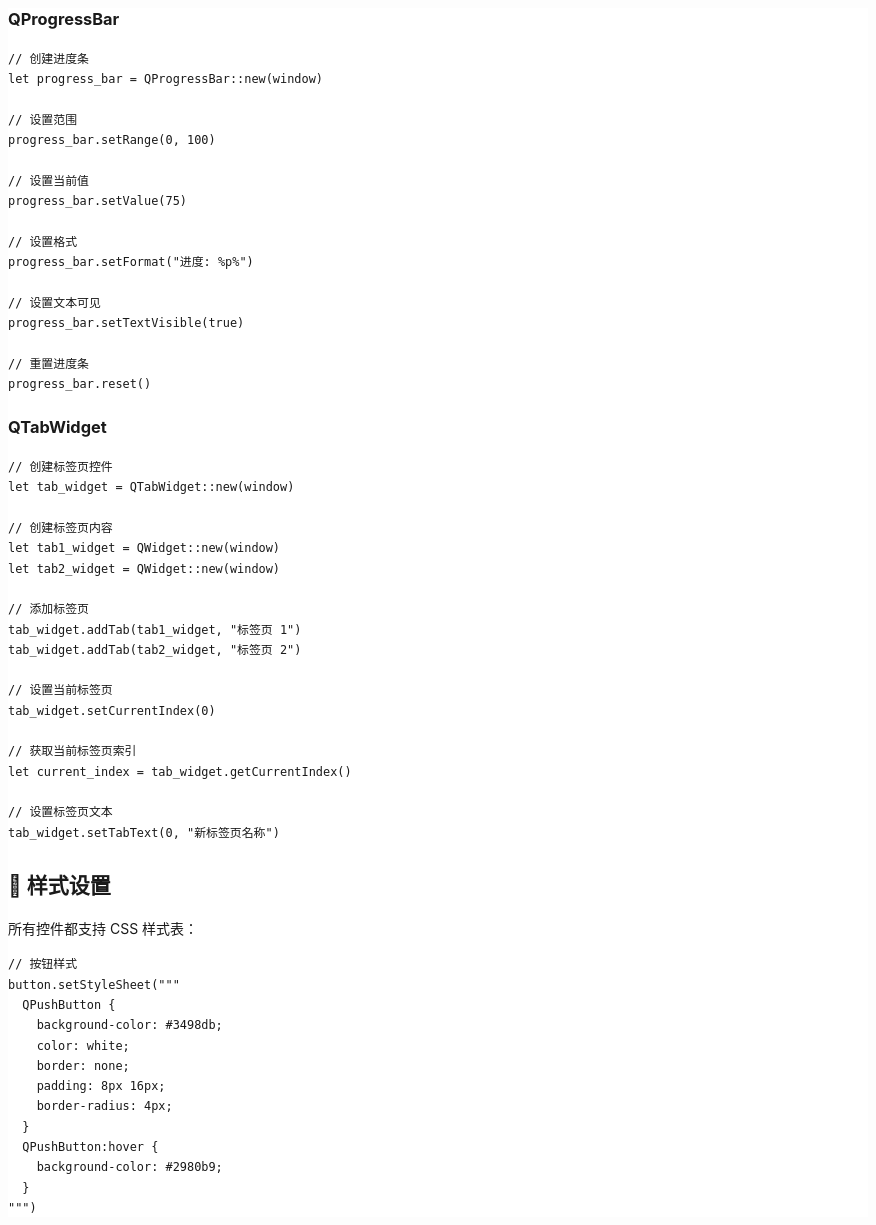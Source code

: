 ### QProgressBar

```moonbit
// 创建进度条
let progress_bar = QProgressBar::new(window)

// 设置范围
progress_bar.setRange(0, 100)

// 设置当前值
progress_bar.setValue(75)

// 设置格式
progress_bar.setFormat("进度: %p%")

// 设置文本可见
progress_bar.setTextVisible(true)

// 重置进度条
progress_bar.reset()
```

### QTabWidget

```moonbit
// 创建标签页控件
let tab_widget = QTabWidget::new(window)

// 创建标签页内容
let tab1_widget = QWidget::new(window)
let tab2_widget = QWidget::new(window)

// 添加标签页
tab_widget.addTab(tab1_widget, "标签页 1")
tab_widget.addTab(tab2_widget, "标签页 2")

// 设置当前标签页
tab_widget.setCurrentIndex(0)

// 获取当前标签页索引
let current_index = tab_widget.getCurrentIndex()

// 设置标签页文本
tab_widget.setTabText(0, "新标签页名称")
```

## 🎨 样式设置

所有控件都支持 CSS 样式表：

```moonbit
// 按钮样式
button.setStyleSheet("""
  QPushButton {
    background-color: #3498db;
    color: white;
    border: none;
    padding: 8px 16px;
    border-radius: 4px;
  }
  QPushButton:hover {
    background-color: #2980b9;
  }
""")

```